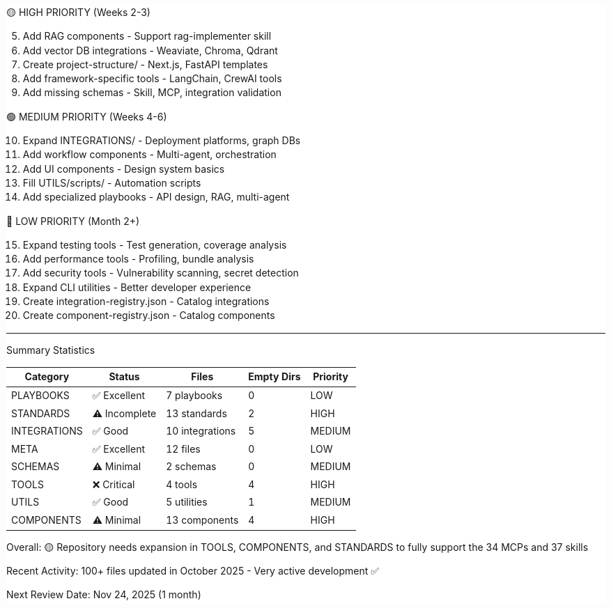   🟡 HIGH PRIORITY (Weeks 2-3)

  5. Add RAG components - Support rag-implementer skill
  6. Add vector DB integrations - Weaviate, Chroma, Qdrant
  7. Create project-structure/ - Next.js, FastAPI templates
  8. Add framework-specific tools - LangChain, CrewAI tools
  9. Add missing schemas - Skill, MCP, integration validation

  🟢 MEDIUM PRIORITY (Weeks 4-6)

  10. Expand INTEGRATIONS/ - Deployment platforms, graph DBs
  11. Add workflow components - Multi-agent, orchestration
  12. Add UI components - Design system basics
  13. Fill UTILS/scripts/ - Automation scripts
  14. Add specialized playbooks - API design, RAG, multi-agent

  🔵 LOW PRIORITY (Month 2+)

  15. Expand testing tools - Test generation, coverage analysis
  16. Add performance tools - Profiling, bundle analysis
  17. Add security tools - Vulnerability scanning, secret detection
  18. Expand CLI utilities - Better developer experience
  19. Create integration-registry.json - Catalog integrations
  20. Create component-registry.json - Catalog components

  ---
  Summary Statistics

  | Category     | Status        | Files           | Empty Dirs | Priority |
  |--------------|---------------|-----------------|------------|----------|
  | PLAYBOOKS    | ✅ Excellent   | 7 playbooks     | 0          | LOW      |
  | STANDARDS    | ⚠️ Incomplete | 13 standards    | 2          | HIGH     |
  | INTEGRATIONS | ✅ Good        | 10 integrations | 5          | MEDIUM   |
  | META         | ✅ Excellent   | 12 files        | 0          | LOW      |
  | SCHEMAS      | ⚠️ Minimal    | 2 schemas       | 0          | MEDIUM   |
  | TOOLS        | ❌ Critical    | 4 tools         | 4          | HIGH     |
  | UTILS        | ✅ Good        | 5 utilities     | 1          | MEDIUM   |
  | COMPONENTS   | ⚠️ Minimal    | 13 components   | 4          | HIGH     |

  Overall: 🟡 Repository needs expansion in TOOLS, COMPONENTS, and STANDARDS to fully support the 34 MCPs and 37 skills

  Recent Activity: 100+ files updated in October 2025 - Very active development ✅

  Next Review Date: Nov 24, 2025 (1 month)